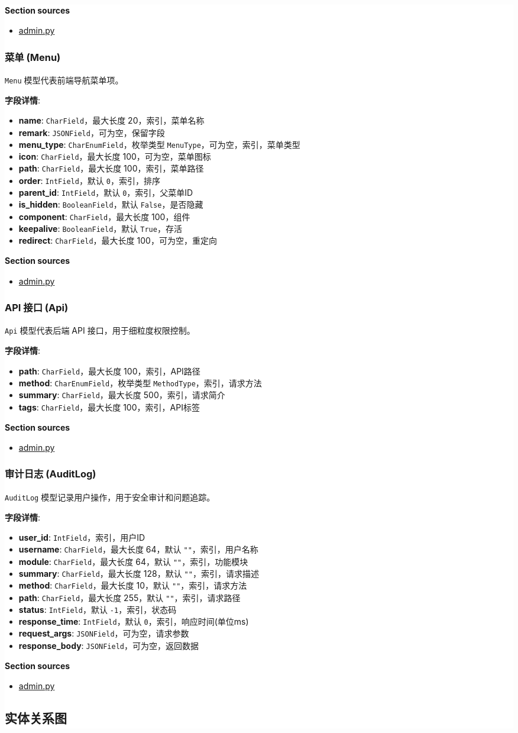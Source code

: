 **Section sources**
- [admin.py](file://app/models/admin.py#L24-L31)

### 菜单 (Menu)
`Menu` 模型代表前端导航菜单项。

**字段详情**:
- **name**: `CharField`，最大长度 20，索引，菜单名称
- **remark**: `JSONField`，可为空，保留字段
- **menu_type**: `CharEnumField`，枚举类型 `MenuType`，可为空，索引，菜单类型
- **icon**: `CharField`，最大长度 100，可为空，菜单图标
- **path**: `CharField`，最大长度 100，索引，菜单路径
- **order**: `IntField`，默认 `0`，索引，排序
- **parent_id**: `IntField`，默认 `0`，索引，父菜单ID
- **is_hidden**: `BooleanField`，默认 `False`，是否隐藏
- **component**: `CharField`，最大长度 100，组件
- **keepalive**: `BooleanField`，默认 `True`，存活
- **redirect**: `CharField`，最大长度 100，可为空，重定向

**Section sources**
- [admin.py](file://app/models/admin.py#L44-L58)

### API 接口 (Api)
`Api` 模型代表后端 API 接口，用于细粒度权限控制。

**字段详情**:
- **path**: `CharField`，最大长度 100，索引，API路径
- **method**: `CharEnumField`，枚举类型 `MethodType`，索引，请求方法
- **summary**: `CharField`，最大长度 500，索引，请求简介
- **tags**: `CharField`，最大长度 100，索引，API标签

**Section sources**
- [admin.py](file://app/models/admin.py#L34-L41)

### 审计日志 (AuditLog)
`AuditLog` 模型记录用户操作，用于安全审计和问题追踪。

**字段详情**:
- **user_id**: `IntField`，索引，用户ID
- **username**: `CharField`，最大长度 64，默认 `""`，索引，用户名称
- **module**: `CharField`，最大长度 64，默认 `""`，索引，功能模块
- **summary**: `CharField`，最大长度 128，默认 `""`，索引，请求描述
- **method**: `CharField`，最大长度 10，默认 `""`，索引，请求方法
- **path**: `CharField`，最大长度 255，默认 `""`，索引，请求路径
- **status**: `IntField`，默认 `-1`，索引，状态码
- **response_time**: `IntField`，默认 `0`，索引，响应时间(单位ms)
- **request_args**: `JSONField`，可为空，请求参数
- **response_body**: `JSONField`，可为空，返回数据

**Section sources**
- [admin.py](file://app/models/admin.py#L78-L88)

## 实体关系图
